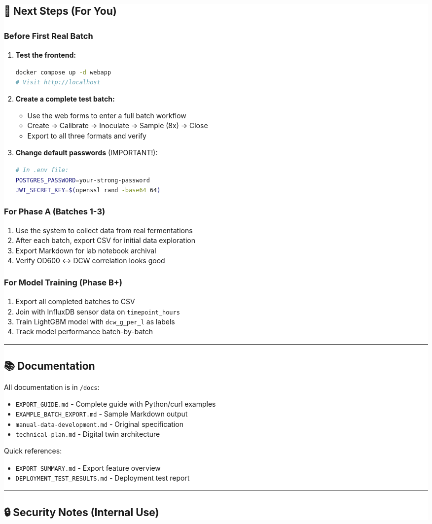 
## 🎯 Next Steps (For You)

### Before First Real Batch
1. **Test the frontend:**
   ```bash
   docker compose up -d webapp
   # Visit http://localhost
   ```

2. **Create a complete test batch:**
   - Use the web forms to enter a full batch workflow
   - Create → Calibrate → Inoculate → Sample (8x) → Close
   - Export to all three formats and verify

3. **Change default passwords** (IMPORTANT!):
   ```bash
   # In .env file:
   POSTGRES_PASSWORD=your-strong-password
   JWT_SECRET_KEY=$(openssl rand -base64 64)
   ```

### For Phase A (Batches 1-3)
1. Use the system to collect data from real fermentations
2. After each batch, export CSV for initial data exploration
3. Export Markdown for lab notebook archival
4. Verify OD600 ↔ DCW correlation looks good

### For Model Training (Phase B+)
1. Export all completed batches to CSV
2. Join with InfluxDB sensor data on `timepoint_hours`
3. Train LightGBM model with `dcw_g_per_l` as labels
4. Track model performance batch-by-batch

---

## 📚 Documentation

All documentation is in `/docs`:
- `EXPORT_GUIDE.md` - Complete guide with Python/curl examples
- `EXAMPLE_BATCH_EXPORT.md` - Sample Markdown output
- `manual-data-development.md` - Original specification
- `technical-plan.md` - Digital twin architecture

Quick references:
- `EXPORT_SUMMARY.md` - Export feature overview
- `DEPLOYMENT_TEST_RESULTS.md` - Deployment test report

---

## 🔒 Security Notes (Internal Use)
